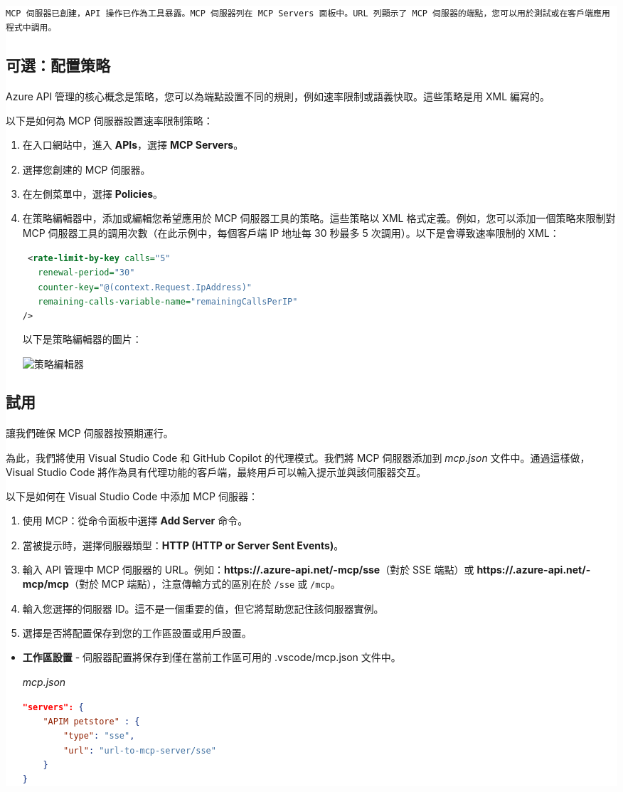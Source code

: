     MCP 伺服器已創建，API 操作已作為工具暴露。MCP 伺服器列在 MCP Servers 面板中。URL 列顯示了 MCP 伺服器的端點，您可以用於測試或在客戶端應用程式中調用。

## 可選：配置策略

Azure API 管理的核心概念是策略，您可以為端點設置不同的規則，例如速率限制或語義快取。這些策略是用 XML 編寫的。

以下是如何為 MCP 伺服器設置速率限制策略：

1. 在入口網站中，進入 **APIs**，選擇 **MCP Servers**。

1. 選擇您創建的 MCP 伺服器。

1. 在左側菜單中，選擇 **Policies**。

1. 在策略編輯器中，添加或編輯您希望應用於 MCP 伺服器工具的策略。這些策略以 XML 格式定義。例如，您可以添加一個策略來限制對 MCP 伺服器工具的調用次數（在此示例中，每個客戶端 IP 地址每 30 秒最多 5 次調用）。以下是會導致速率限制的 XML：

    ```xml
     <rate-limit-by-key calls="5" 
       renewal-period="30" 
       counter-key="@(context.Request.IpAddress)" 
       remaining-calls-variable-name="remainingCallsPerIP" 
    />
    ```

    以下是策略編輯器的圖片：

    ![策略編輯器](https://learn.microsoft.com/en-us/azure/api-management/media/export-rest-mcp-server/mcp-server-policies-small.png)

## 試用

讓我們確保 MCP 伺服器按預期運行。

為此，我們將使用 Visual Studio Code 和 GitHub Copilot 的代理模式。我們將 MCP 伺服器添加到 *mcp.json* 文件中。通過這樣做，Visual Studio Code 將作為具有代理功能的客戶端，最終用戶可以輸入提示並與該伺服器交互。

以下是如何在 Visual Studio Code 中添加 MCP 伺服器：

1. 使用 MCP：從命令面板中選擇 **Add Server** 命令。

1. 當被提示時，選擇伺服器類型：**HTTP (HTTP or Server Sent Events)**。

1. 輸入 API 管理中 MCP 伺服器的 URL。例如：**https://<apim-service-name>.azure-api.net/<api-name>-mcp/sse**（對於 SSE 端點）或 **https://<apim-service-name>.azure-api.net/<api-name>-mcp/mcp**（對於 MCP 端點），注意傳輸方式的區別在於 `/sse` 或 `/mcp`。

1. 輸入您選擇的伺服器 ID。這不是一個重要的值，但它將幫助您記住該伺服器實例。

1. 選擇是否將配置保存到您的工作區設置或用戶設置。

  - **工作區設置** - 伺服器配置將保存到僅在當前工作區可用的 .vscode/mcp.json 文件中。

    *mcp.json*

    ```json
    "servers": {
        "APIM petstore" : {
            "type": "sse",
            "url": "url-to-mcp-server/sse"
        }
    }
    ```
